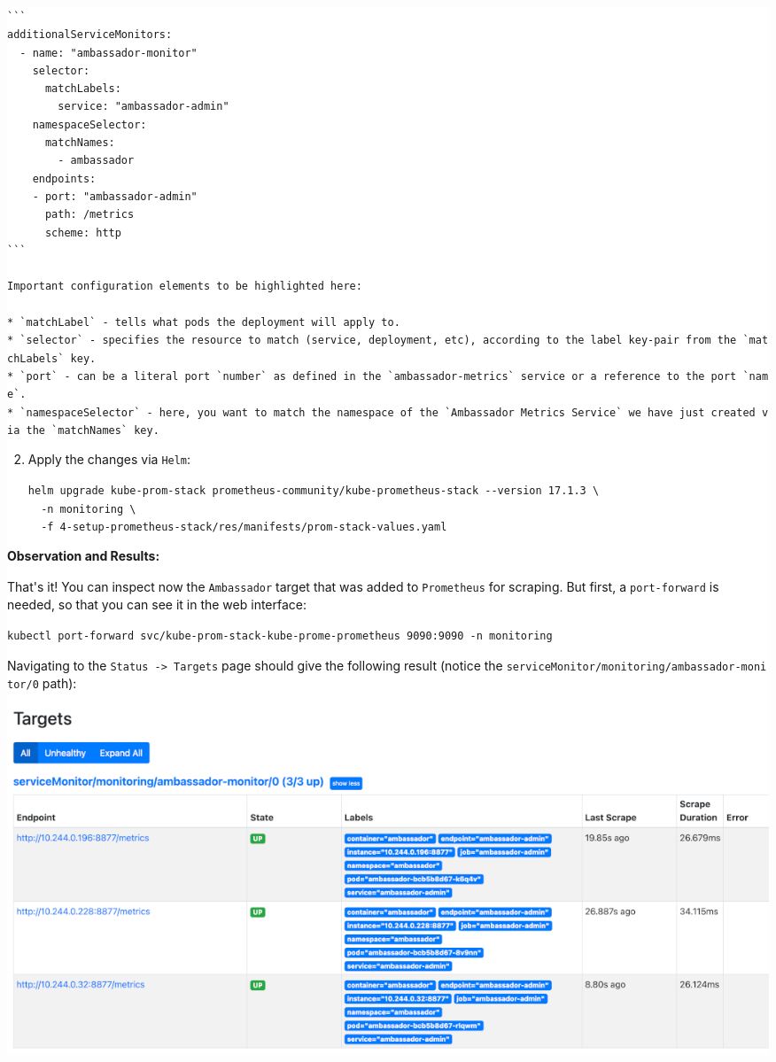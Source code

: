     ```
    additionalServiceMonitors:
      - name: "ambassador-monitor"
        selector:
          matchLabels:
            service: "ambassador-admin"
        namespaceSelector:
          matchNames:
            - ambassador
        endpoints:
        - port: "ambassador-admin"
          path: /metrics
          scheme: http
    ```

    Important configuration elements to be highlighted here:

    * `matchLabel` - tells what pods the deployment will apply to.
    * `selector` - specifies the resource to match (service, deployment, etc), according to the label key-pair from the `matchLabels` key.
    * `port` - can be a literal port `number` as defined in the `ambassador-metrics` service or a reference to the port `name`. 
    * `namespaceSelector` - here, you want to match the namespace of the `Ambassador Metrics Service` we have just created via the `matchNames` key.

2. Apply the changes via `Helm`:
   
    ```shell
    helm upgrade kube-prom-stack prometheus-community/kube-prometheus-stack --version 17.1.3 \
      -n monitoring \
      -f 4-setup-prometheus-stack/res/manifests/prom-stack-values.yaml
    ```

**Observation and Results:**

That's it! You can inspect now the `Ambassador` target that was added to `Prometheus` for scraping. But first, a `port-forward` is needed, so that you can see it in the web interface:

```shell
kubectl port-forward svc/kube-prom-stack-kube-prome-prometheus 9090:9090 -n monitoring
```

Navigating to the `Status -> Targets` page should give the following result (notice the `serviceMonitor/monitoring/ambassador-monitor/0` path):

![Ambassador Prometheus Target](res/img/prom_amb_target.png)
